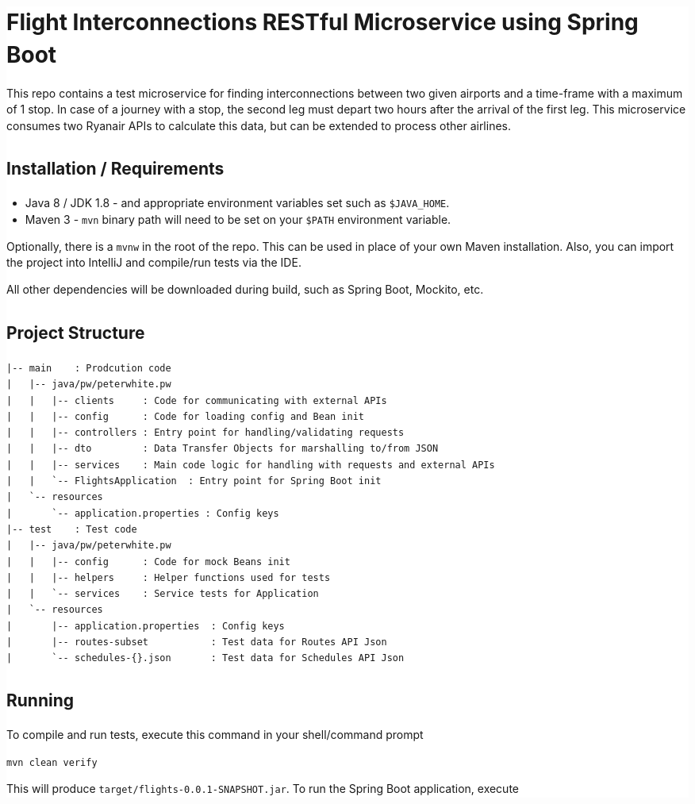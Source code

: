 # Flight Interconnections RESTful Microservice using Spring Boot

This repo contains a test microservice for finding interconnections between two given airports and a time-frame with a maximum of 1 stop. 
In case of a journey with a stop, the second leg must depart two hours after the arrival of the first leg. 
This microservice consumes two Ryanair APIs to calculate this data, but can be extended to process other airlines.

## Installation / Requirements
* Java 8 / JDK 1.8 - and appropriate environment variables set such as `$JAVA_HOME`.
* Maven 3 - `mvn` binary path will need to be set on your `$PATH` environment variable.

Optionally, there is a `mvnw` in the root of the repo. This can be used in place of your own Maven installation.
Also, you can import the project into IntelliJ and compile/run tests via the IDE.

All other dependencies will be downloaded during build, such as Spring Boot, Mockito, etc.

## Project Structure
```
|-- main    : Prodcution code
|   |-- java/pw/peterwhite.pw
|   |   |-- clients     : Code for communicating with external APIs
|   |   |-- config      : Code for loading config and Bean init
|   |   |-- controllers : Entry point for handling/validating requests 
|   |   |-- dto         : Data Transfer Objects for marshalling to/from JSON
|   |   |-- services    : Main code logic for handling with requests and external APIs 
|   |   `-- FlightsApplication  : Entry point for Spring Boot init
|   `-- resources
|       `-- application.properties : Config keys
|-- test    : Test code
|   |-- java/pw/peterwhite.pw
|   |   |-- config      : Code for mock Beans init
|   |   |-- helpers     : Helper functions used for tests 
|   |   `-- services    : Service tests for Application 
|   `-- resources
|       |-- application.properties  : Config keys
|       |-- routes-subset           : Test data for Routes API Json
|       `-- schedules-{}.json       : Test data for Schedules API Json
```

## Running
To compile and run tests, execute this command in your shell/command prompt
 
```shell script
mvn clean verify
```

This will produce `target/flights-0.0.1-SNAPSHOT.jar`. To run the Spring Boot application, execute
